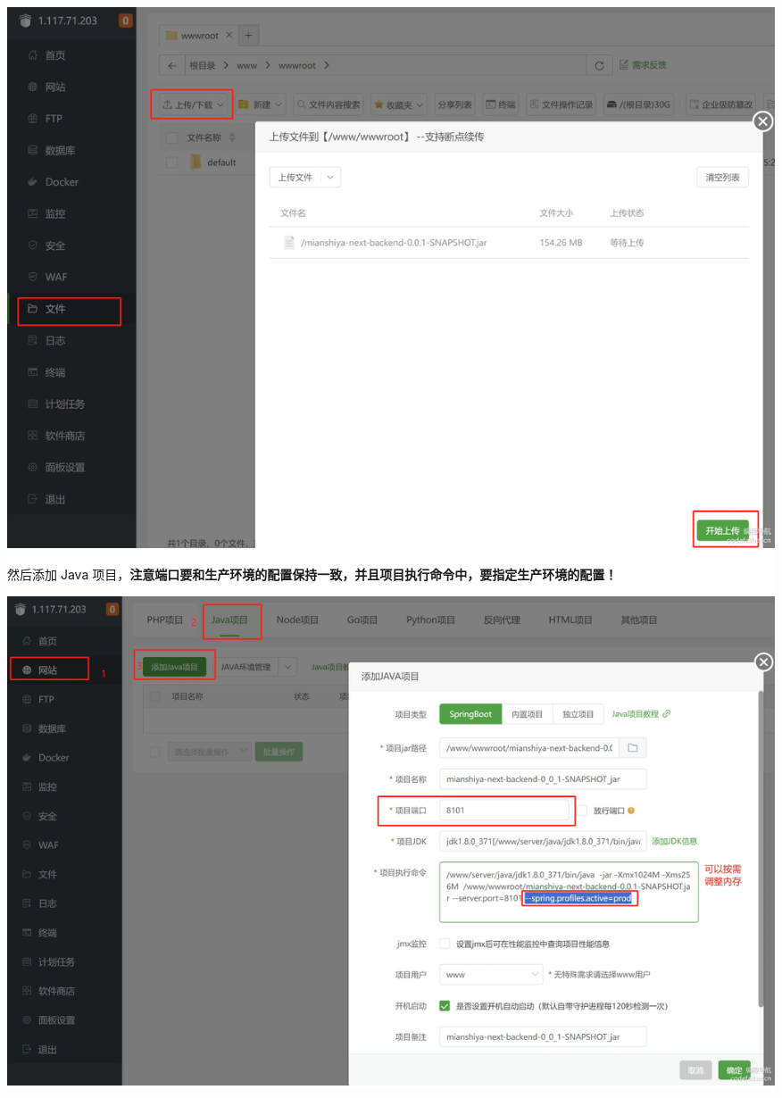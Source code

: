 ![img](./assets/项目部署/xg6zwIkTs07zypK8.webp)

然后添加 Java 项目，**注意端口要和生产环境的配置保持一致，并且项目执行命令中，要指定生产环境的配置！**

![img](./assets/项目部署/hwONRAsHRxTxdHde.webp)

